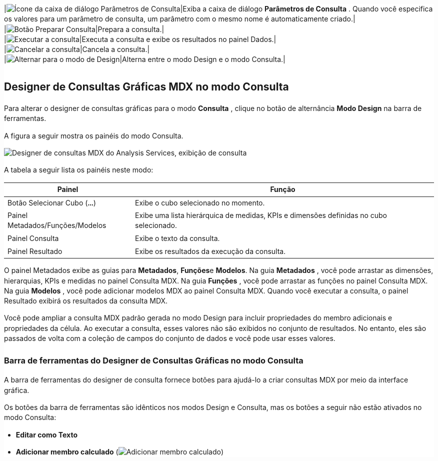 |![Ícone da caixa de diálogo Parâmetros de Consulta](media/iconqueryparameter.gif "Ícone da caixa de diálogo Parâmetros de Consulta")|Exiba a caixa de diálogo **Parâmetros de Consulta** . Quando você especifica os valores para um parâmetro de consulta, um parâmetro com o mesmo nome é automaticamente criado.|  
|![Botão Preparar Consulta](media/rsqdicon-preparequery.gif "Botão Preparar Consulta")|Prepara a consulta.|  
|![Executar a consulta](media/rsqdicon-run.gif "Executar a consulta")|Executa a consulta e exibe os resultados no painel Dados.|  
|![Cancelar a consulta](media/rsqdicon-cancel.gif "Cancelar a consulta")|Cancela a consulta.|  
|![Alternar para o modo de Design](media/rsqdicon-designmode.gif "Alternar para o modo de Design")|Alterna entre o modo Design e o modo Consulta.|  
  
## <a name="graphical-mdx-query-designer-in-query-mode"></a>Designer de Consultas Gráficas MDX no modo Consulta  
 Para alterar o designer de consultas gráficas para o modo **Consulta** , clique no botão de alternância **Modo Design** na barra de ferramentas.  
  
 A figura a seguir mostra os painéis do modo Consulta.  
  
 ![Designer de consultas MDX do Analysis Services, exibição de consulta](media/rsqd-dsawas-mdx-querymode.gif "Designer de consultas MDX do Analysis Services, exibição de consulta")  
  
 A tabela a seguir lista os painéis neste modo:  
  
|Painel|Função|  
|----------|--------------|  
|Botão Selecionar Cubo (**...**)|Exibe o cubo selecionado no momento.|  
|Painel Metadados/Funções/Modelos|Exibe uma lista hierárquica de medidas, KPIs e dimensões definidas no cubo selecionado.|  
|Painel Consulta|Exibe o texto da consulta.|  
|Painel Resultado|Exibe os resultados da execução da consulta.|  
  
 O painel Metadados exibe as guias para **Metadados**, **Funções**e **Modelos**. Na guia **Metadados** , você pode arrastar as dimensões, hierarquias, KPIs e medidas no painel Consulta MDX. Na guia **Funções** , você pode arrastar as funções no painel Consulta MDX. Na guia **Modelos** , você pode adicionar modelos MDX ao painel Consulta MDX. Quando você executar a consulta, o painel Resultado exibirá os resultados da consulta MDX.  
  
 Você pode ampliar a consulta MDX padrão gerada no modo Design para incluir propriedades do membro adicionais e propriedades da célula. Ao executar a consulta, esses valores não são exibidos no conjunto de resultados. No entanto, eles são passados de volta com a coleção de campos do conjunto de dados e você pode usar esses valores.  
  
### <a name="graphical-query-designer-toolbar-in-query-mode"></a>Barra de ferramentas do Designer de Consultas Gráficas no modo Consulta  
 A barra de ferramentas do designer de consulta fornece botões para ajudá-lo a criar consultas MDX por meio da interface gráfica.  
  
 Os botões da barra de ferramentas são idênticos nos modos Design e Consulta, mas os botões a seguir não estão ativados no modo Consulta:  
  
-   **Editar como Texto**  
  
-   **Adicionar membro calculado** (![Adicionar membro calculado](media/rsqdicon-addcalculatedmember.gif "Adicionar membro calculado"))  
  